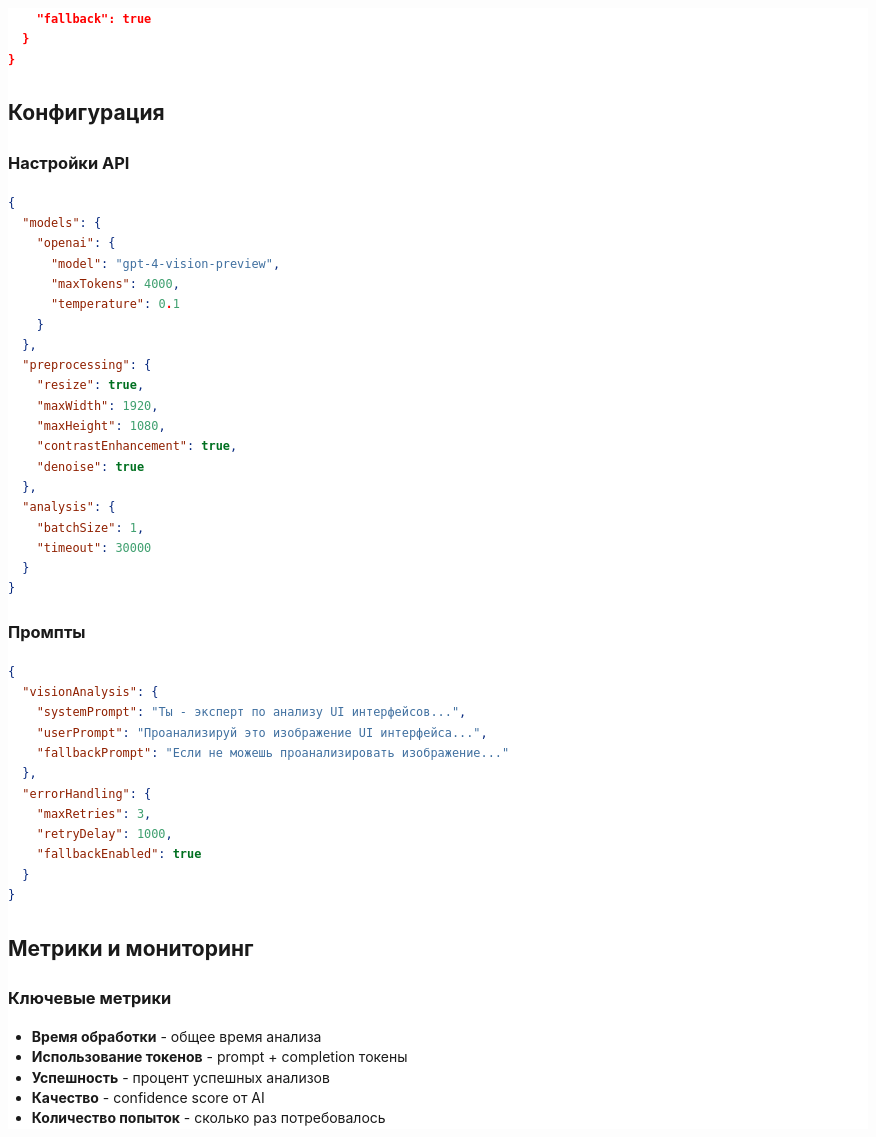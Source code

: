 ```json
    "fallback": true
  }
}
```

## Конфигурация

### Настройки API
```json
{
  "models": {
    "openai": {
      "model": "gpt-4-vision-preview",
      "maxTokens": 4000,
      "temperature": 0.1
    }
  },
  "preprocessing": {
    "resize": true,
    "maxWidth": 1920,
    "maxHeight": 1080,
    "contrastEnhancement": true,
    "denoise": true
  },
  "analysis": {
    "batchSize": 1,
    "timeout": 30000
  }
}
```

### Промпты
```json
{
  "visionAnalysis": {
    "systemPrompt": "Ты - эксперт по анализу UI интерфейсов...",
    "userPrompt": "Проанализируй это изображение UI интерфейса...",
    "fallbackPrompt": "Если не можешь проанализировать изображение..."
  },
  "errorHandling": {
    "maxRetries": 3,
    "retryDelay": 1000,
    "fallbackEnabled": true
  }
}
```

## Метрики и мониторинг

### Ключевые метрики
- **Время обработки** - общее время анализа
- **Использование токенов** - prompt + completion токены
- **Успешность** - процент успешных анализов
- **Качество** - confidence score от AI
- **Количество попыток** - сколько раз потребовалось
